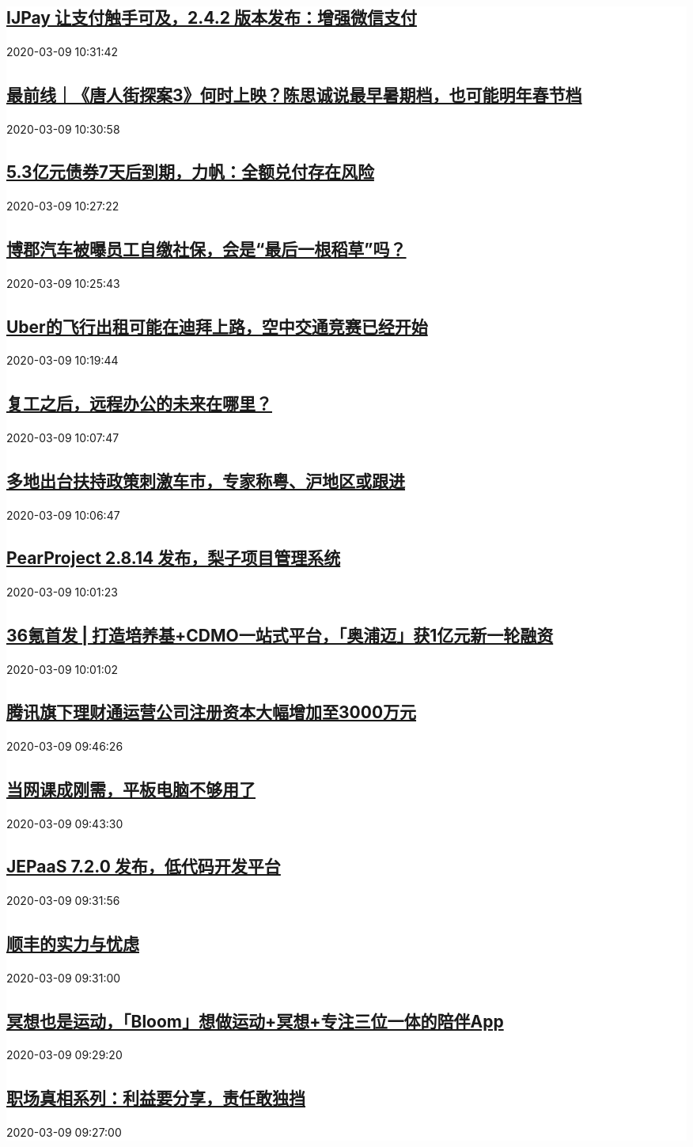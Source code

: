 ## <a href="https://www.oschina.net/news/113930/ijpay-2-4-2-released" target="_blank">IJPay 让支付触手可及，2.4.2 版本发布：增强微信支付</a>
2020-03-09 10:31:42 
## <a href="http://www.36kr.com/p/5299278.html?ktm_source=feed" target="_blank">最前线｜《唐人街探案3》何时上映？陈思诚说最早暑期档，也可能明年春节档</a>
2020-03-09 10:30:58 
## <a href="http://36kr.com/p/5299323.html?ktm_source=feed" target="_blank">5.3亿元债券7天后到期，力帆：全额兑付存在风险</a>
2020-03-09 10:27:22 
## <a href="http://36kr.com/p/5299319.html?ktm_source=feed" target="_blank">博郡汽车被曝员工自缴社保，会是“最后一根稻草”吗？</a>
2020-03-09 10:25:43 
## <a href="http://36kr.com/p/5299314.html?ktm_source=feed" target="_blank">Uber的飞行出租可能在迪拜上路，空中交通竞赛已经开始</a>
2020-03-09 10:19:44 
## <a href="http://36kr.com/p/5299295.html?ktm_source=feed" target="_blank">复工之后，远程办公的未来在哪里？</a>
2020-03-09 10:07:47 
## <a href="http://36kr.com/p/5299297.html?ktm_source=feed" target="_blank">多地出台扶持政策刺激车市，专家称粤、沪地区或跟进</a>
2020-03-09 10:06:47 
## <a href="https://www.oschina.net/news/113929/pearproject-2-8-14-released" target="_blank">PearProject 2.8.14 发布，梨子项目管理系统</a>
2020-03-09 10:01:23 
## <a href="http://36kr.com/p/5298690.html?ktm_source=feed" target="_blank">36氪首发 | 打造培养基+CDMO一站式平台，「奥浦迈」获1亿元新一轮融资</a>
2020-03-09 10:01:02 
## <a href="http://36kr.com/p/5299283.html?ktm_source=feed" target="_blank">腾讯旗下理财通运营公司注册资本大幅增加至3000万元</a>
2020-03-09 09:46:26 
## <a href="http://36kr.com/p/5299281.html?ktm_source=feed" target="_blank">当网课成刚需，平板电脑不够用了</a>
2020-03-09 09:43:30 
## <a href="https://www.oschina.net/news/113928/jepass-7-2-0-released" target="_blank">JEPaaS 7.2.0 发布，低代码开发平台</a>
2020-03-09 09:31:56 
## <a href="http://36kr.com/p/5299263.html?ktm_source=feed" target="_blank">顺丰的实力与忧虑</a>
2020-03-09 09:31:00 
## <a href="http://www.36kr.com/p/5295778.html?ktm_source=feed" target="_blank">冥想也是运动，「Bloom」想做运动+冥想+专注三位一体的陪伴App</a>
2020-03-09 09:29:20 
## <a href="http://36kr.com/p/5299200.html?ktm_source=feed" target="_blank">职场真相系列：利益要分享，责任敢独挡</a>
2020-03-09 09:27:00 